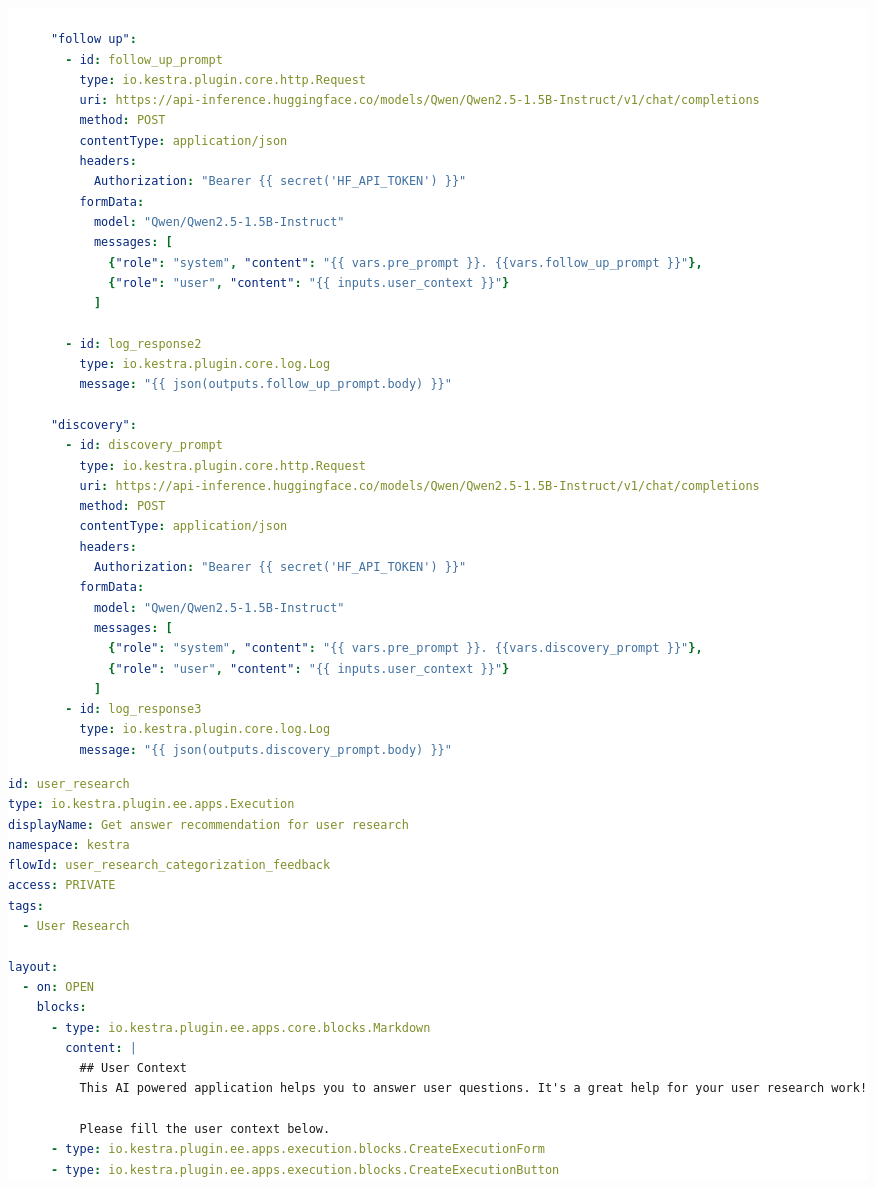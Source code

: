 ```yaml
            
      "follow up":
        - id: follow_up_prompt
          type: io.kestra.plugin.core.http.Request
          uri: https://api-inference.huggingface.co/models/Qwen/Qwen2.5-1.5B-Instruct/v1/chat/completions
          method: POST
          contentType: application/json
          headers:
            Authorization: "Bearer {{ secret('HF_API_TOKEN') }}"
          formData:
            model: "Qwen/Qwen2.5-1.5B-Instruct"
            messages: [
              {"role": "system", "content": "{{ vars.pre_prompt }}. {{vars.follow_up_prompt }}"},
              {"role": "user", "content": "{{ inputs.user_context }}"}
            ]
            
        - id: log_response2
          type: io.kestra.plugin.core.log.Log
          message: "{{ json(outputs.follow_up_prompt.body) }}"

      "discovery":
        - id: discovery_prompt
          type: io.kestra.plugin.core.http.Request
          uri: https://api-inference.huggingface.co/models/Qwen/Qwen2.5-1.5B-Instruct/v1/chat/completions
          method: POST
          contentType: application/json
          headers:
            Authorization: "Bearer {{ secret('HF_API_TOKEN') }}"
          formData:
            model: "Qwen/Qwen2.5-1.5B-Instruct"
            messages: [
              {"role": "system", "content": "{{ vars.pre_prompt }}. {{vars.discovery_prompt }}"},
              {"role": "user", "content": "{{ inputs.user_context }}"}
            ]
        - id: log_response3
          type: io.kestra.plugin.core.log.Log
          message: "{{ json(outputs.discovery_prompt.body) }}"
```


```yaml
id: user_research
type: io.kestra.plugin.ee.apps.Execution
displayName: Get answer recommendation for user research
namespace: kestra
flowId: user_research_categorization_feedback
access: PRIVATE
tags:
  - User Research

layout:
  - on: OPEN
    blocks:
      - type: io.kestra.plugin.ee.apps.core.blocks.Markdown
        content: |
          ## User Context
          This AI powered application helps you to answer user questions. It's a great help for your user research work!
          
          Please fill the user context below.
      - type: io.kestra.plugin.ee.apps.execution.blocks.CreateExecutionForm
      - type: io.kestra.plugin.ee.apps.execution.blocks.CreateExecutionButton
```